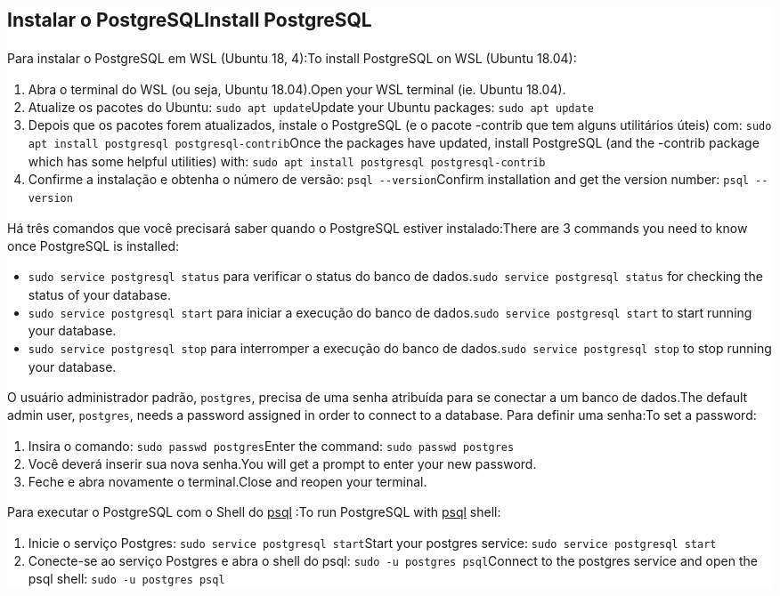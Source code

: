 ## <a name="install-postgresql"></a><span data-ttu-id="144b2-157">Instalar o PostgreSQL</span><span class="sxs-lookup"><span data-stu-id="144b2-157">Install PostgreSQL</span></span>

<span data-ttu-id="144b2-158">Para instalar o PostgreSQL em WSL (Ubuntu 18, 4):</span><span class="sxs-lookup"><span data-stu-id="144b2-158">To install PostgreSQL on WSL (Ubuntu 18.04):</span></span>

1. <span data-ttu-id="144b2-159">Abra o terminal do WSL (ou seja, Ubuntu 18.04).</span><span class="sxs-lookup"><span data-stu-id="144b2-159">Open your WSL terminal (ie. Ubuntu 18.04).</span></span>
2. <span data-ttu-id="144b2-160">Atualize os pacotes do Ubuntu: `sudo apt update`</span><span class="sxs-lookup"><span data-stu-id="144b2-160">Update your Ubuntu packages: `sudo apt update`</span></span>
3. <span data-ttu-id="144b2-161">Depois que os pacotes forem atualizados, instale o PostgreSQL (e o pacote -contrib que tem alguns utilitários úteis) com: `sudo apt install postgresql postgresql-contrib`</span><span class="sxs-lookup"><span data-stu-id="144b2-161">Once the packages have updated, install PostgreSQL (and the -contrib package which has some helpful utilities) with: `sudo apt install postgresql postgresql-contrib`</span></span>
4. <span data-ttu-id="144b2-162">Confirme a instalação e obtenha o número de versão: `psql --version`</span><span class="sxs-lookup"><span data-stu-id="144b2-162">Confirm installation and get the version number: `psql --version`</span></span>

<span data-ttu-id="144b2-163">Há três comandos que você precisará saber quando o PostgreSQL estiver instalado:</span><span class="sxs-lookup"><span data-stu-id="144b2-163">There are 3 commands you need to know once PostgreSQL is installed:</span></span>

- <span data-ttu-id="144b2-164">`sudo service postgresql status` para verificar o status do banco de dados.</span><span class="sxs-lookup"><span data-stu-id="144b2-164">`sudo service postgresql status` for checking the status of your database.</span></span>
- <span data-ttu-id="144b2-165">`sudo service postgresql start` para iniciar a execução do banco de dados.</span><span class="sxs-lookup"><span data-stu-id="144b2-165">`sudo service postgresql start`  to start running your database.</span></span>
- <span data-ttu-id="144b2-166">`sudo service postgresql stop` para interromper a execução do banco de dados.</span><span class="sxs-lookup"><span data-stu-id="144b2-166">`sudo service postgresql stop` to stop running your database.</span></span>

<span data-ttu-id="144b2-167">O usuário administrador padrão, `postgres`, precisa de uma senha atribuída para se conectar a um banco de dados.</span><span class="sxs-lookup"><span data-stu-id="144b2-167">The default admin user, `postgres`, needs a password assigned in order to connect to a database.</span></span> <span data-ttu-id="144b2-168">Para definir uma senha:</span><span class="sxs-lookup"><span data-stu-id="144b2-168">To set a password:</span></span>

1. <span data-ttu-id="144b2-169">Insira o comando: `sudo passwd postgres`</span><span class="sxs-lookup"><span data-stu-id="144b2-169">Enter the command: `sudo passwd postgres`</span></span>
2. <span data-ttu-id="144b2-170">Você deverá inserir sua nova senha.</span><span class="sxs-lookup"><span data-stu-id="144b2-170">You will get a prompt to enter your new password.</span></span>
3. <span data-ttu-id="144b2-171">Feche e abra novamente o terminal.</span><span class="sxs-lookup"><span data-stu-id="144b2-171">Close and reopen your terminal.</span></span>

<span data-ttu-id="144b2-172">Para executar o PostgreSQL com o Shell do [psql](https://www.postgresql.org/docs/10/app-psql.html) :</span><span class="sxs-lookup"><span data-stu-id="144b2-172">To run PostgreSQL with [psql](https://www.postgresql.org/docs/10/app-psql.html) shell:</span></span>

1. <span data-ttu-id="144b2-173">Inicie o serviço Postgres: `sudo service postgresql start`</span><span class="sxs-lookup"><span data-stu-id="144b2-173">Start your postgres service: `sudo service postgresql start`</span></span>
2. <span data-ttu-id="144b2-174">Conecte-se ao serviço Postgres e abra o shell do psql: `sudo -u postgres psql`</span><span class="sxs-lookup"><span data-stu-id="144b2-174">Connect to the postgres service and open the psql shell: `sudo -u postgres psql`</span></span>
